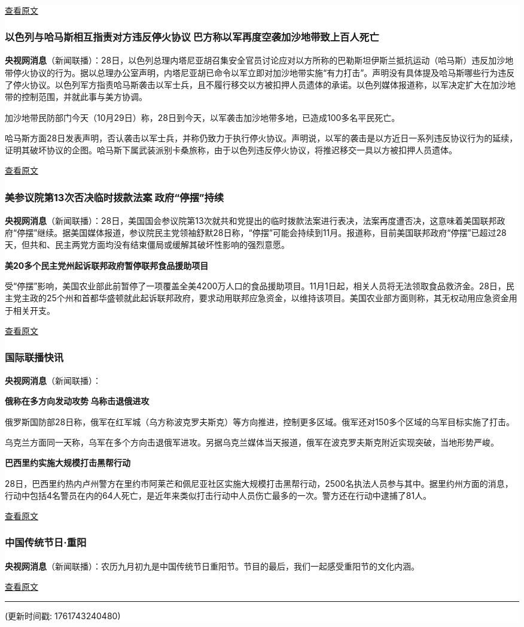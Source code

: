 [查看原文](https://tv.cctv.com/2025/10/29/VIDEq2GLl6Hghh5TqTvI1Jt8251029.shtml)

### 以色列与哈马斯相互指责对方违反停火协议 巴方称以军再度空袭加沙地带致上百人死亡

<p><strong>央视网消息</strong>（新闻联播）：28日，以色列总理内塔尼亚胡召集安全官员讨论应对以方所称的巴勒斯坦伊斯兰抵抗运动（哈马斯）违反加沙地带停火协议的行为。据以总理办公室声明，内塔尼亚胡已命令以军立即对加沙地带实施“有力打击”。声明没有具体提及哈马斯哪些行为违反了停火协议。以色列军方指责哈马斯袭击以军士兵，且不履行移交以方被扣押人员遗体的承诺。以色列媒体报道称，以军决定扩大在加沙地带的控制范围，并就此事与美方协调。</p><p>加沙地带民防部门今天（10月29日）称，28日到今天，以军袭击加沙地带多地，已造成100多名平民死亡。&nbsp;</p><p>哈马斯方面28日发表声明，否认袭击以军士兵，并称仍致力于执行停火协议。声明说，以军的袭击是以方近日一系列违反协议行为的延续，证明其破坏协议的企图。哈马斯下属武装派别卡桑旅称，由于以色列违反停火协议，将推迟移交一具以方被扣押人员遗体。</p>

[查看原文](https://tv.cctv.com/2025/10/29/VIDEozbRXo79RNlGjiybwLzN251029.shtml)

### 美参议院第13次否决临时拨款法案 政府“停摆”持续

<p><strong>央视网消息</strong>（新闻联播）：28日，美国国会参议院第13次就共和党提出的临时拨款法案进行表决，法案再度遭否决，这意味着美国联邦政府“停摆”继续。据美国媒体报道，参议院民主党领袖舒默28日称，“停摆”可能会持续到11月。报道称，目前美国联邦政府“停摆”已超过28天，但共和、民主两党方面均没有结束僵局或缓解其破坏性影响的强烈意愿。</p><p><strong>美20多个民主党州起诉联邦政府暂停联邦食品援助项目</strong></p><p>受“停摆”影响，美国农业部此前暂停了一项覆盖全美4200万人口的食品援助项目。11月1日起，相关人员将无法领取食品救济金。28日，民主党主政的25个州和首都华盛顿就此起诉联邦政府，要求动用联邦应急资金，以维持该项目。美国农业部方面则称，其无权动用应急资金用于相关开支。</p>

[查看原文](https://tv.cctv.com/2025/10/29/VIDEtbUzIIqbLEPWTzWfYDyO251029.shtml)

### 国际联播快讯

<p><strong>央视网消息</strong>（新闻联播）：</p><p><strong>俄称在多方向发动攻势 乌称击退俄进攻</strong></p><p>俄罗斯国防部28日称，俄军在红军城（乌方称波克罗夫斯克）等方向推进，控制更多区域。俄军还对150多个区域的乌军目标实施了打击。</p><p>乌克兰方面同一天称，乌军在多个方向击退俄军进攻。另据乌克兰媒体当天报道，俄军在波克罗夫斯克附近实现突破，当地形势严峻。</p><p><strong>巴西里约实施大规模打击黑帮行动</strong></p><p>28日，巴西里约热内卢州警方在里约市阿莱芒和佩尼亚社区实施大规模打击黑帮行动，2500名执法人员参与其中。据里约州方面的消息，行动中包括4名警员在内的64人死亡，是近年来类似打击行动中人员伤亡最多的一次。警方还在行动中逮捕了81人。</p>

[查看原文](https://tv.cctv.com/2025/10/29/VIDEQAVbEjWcn9iiLg1wE4sR251029.shtml)

### 中国传统节日·重阳

<p><strong>央视网消息</strong>（新闻联播）：农历九月初九是中国传统节日重阳节。节目的最后，我们一起感受重阳节的文化内涵。&nbsp;</p>

[查看原文](https://tv.cctv.com/2025/10/29/VIDEOeSEd2TWA3aQtzzemEyv251029.shtml)



---

(更新时间戳: 1761743240480)


